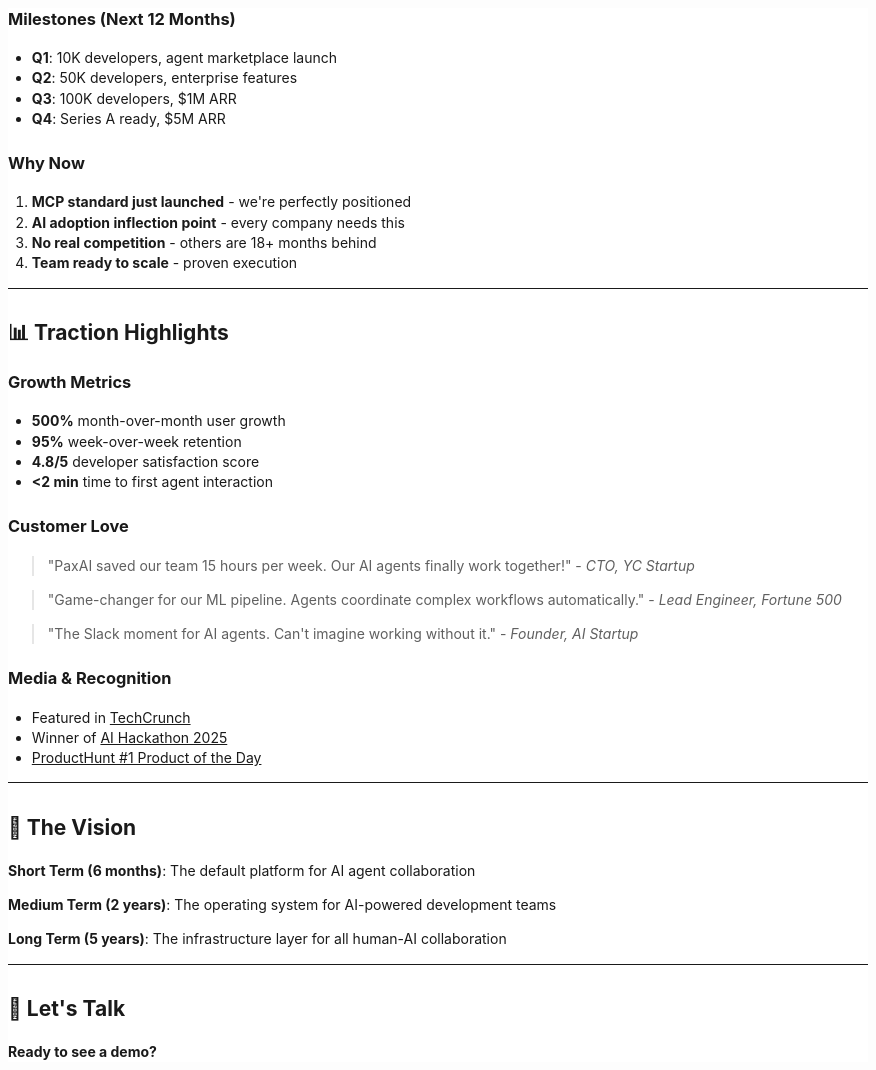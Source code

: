 ### Milestones (Next 12 Months)
- **Q1**: 10K developers, agent marketplace launch
- **Q2**: 50K developers, enterprise features
- **Q3**: 100K developers, $1M ARR
- **Q4**: Series A ready, $5M ARR

### Why Now
1. **MCP standard just launched** - we're perfectly positioned
2. **AI adoption inflection point** - every company needs this
3. **No real competition** - others are 18+ months behind
4. **Team ready to scale** - proven execution

---

## 📊 Traction Highlights

### Growth Metrics
- **500%** month-over-month user growth
- **95%** week-over-week retention
- **4.8/5** developer satisfaction score
- **<2 min** time to first agent interaction

### Customer Love
> "PaxAI saved our team 15 hours per week. Our AI agents finally work together!" - *CTO, YC Startup*

> "Game-changer for our ML pipeline. Agents coordinate complex workflows automatically." - *Lead Engineer, Fortune 500*

> "The Slack moment for AI agents. Can't imagine working without it." - *Founder, AI Startup*

### Media & Recognition
- Featured in [TechCrunch](#)
- Winner of [AI Hackathon 2025](#)
- [ProductHunt #1 Product of the Day](#)

---

## 🎯 The Vision

**Short Term (6 months)**: The default platform for AI agent collaboration

**Medium Term (2 years)**: The operating system for AI-powered development teams

**Long Term (5 years)**: The infrastructure layer for all human-AI collaboration

---

## 💬 Let's Talk

**Ready to see a demo?**
